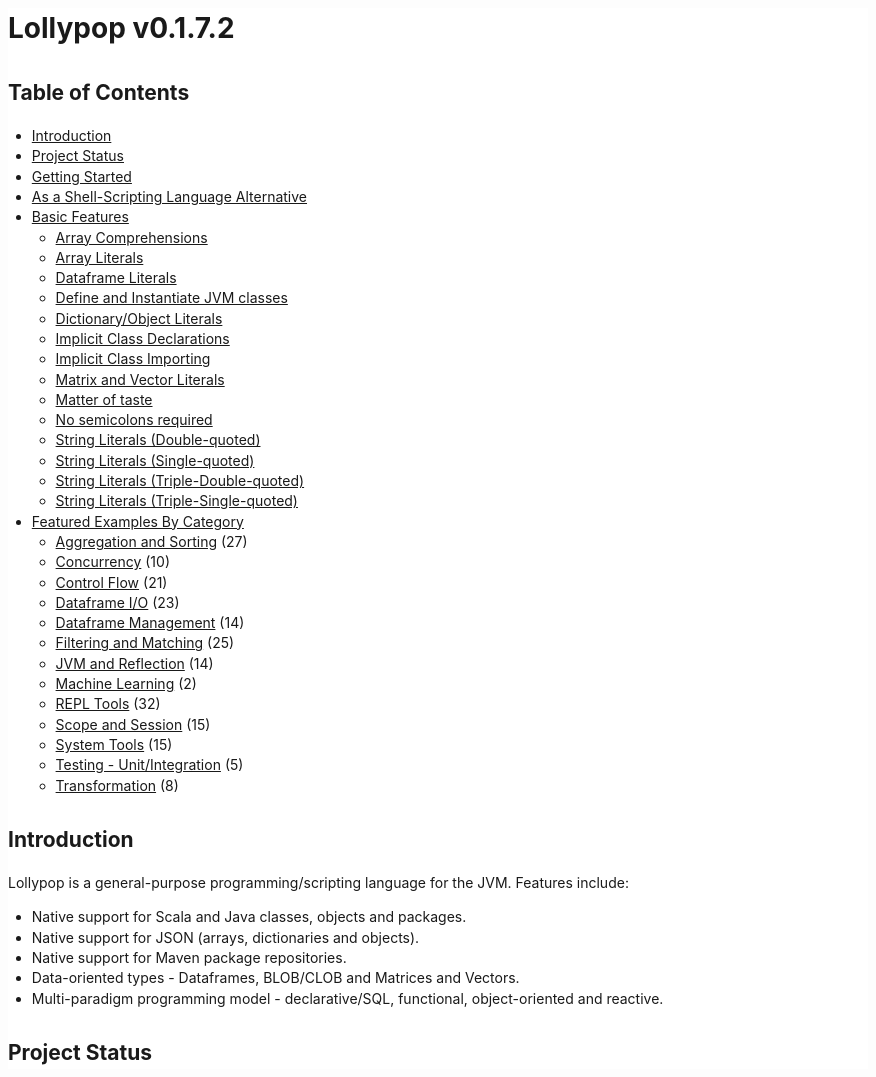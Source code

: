 Lollypop v0.1.7.2
============

## Table of Contents
* <a href="#Introduction">Introduction</a>
* <a href="#Project_Status">Project Status</a>
* <a href="#Getting_Started">Getting Started</a>
* <a href="#Shell_Scripting">As a Shell-Scripting Language Alternative</a>
* <a href="#Basic_Examples">Basic Features</a>
  * <a href="#Array_Comprehensions">Array Comprehensions</a>
  * <a href="#Array_Literals">Array Literals</a>
  * <a href="#Dataframe_Literals">Dataframe Literals</a>
  * <a href="#Define_and_Instantiate_JVM_classes">Define and Instantiate JVM classes</a>
  * <a href="#Dictionary_Object_Literals">Dictionary/Object Literals</a>
  * <a href="#Implicit_Class_Declarations">Implicit Class Declarations</a>
  * <a href="#Implicit_Class_Importing">Implicit Class Importing</a>
  * <a href="#Matrix_and_Vector_Literals">Matrix and Vector Literals</a>
  * <a href="#Matter_of_taste">Matter of taste</a>
  * <a href="#No_semicolons_required">No semicolons required</a>
  * <a href="#String_Literals_Double_quoted_">String Literals (Double-quoted)</a>
  * <a href="#String_Literals_Single_quoted_">String Literals (Single-quoted)</a>
  * <a href="#String_Literals_Triple_Double_quoted_">String Literals (Triple-Double-quoted)</a>
  * <a href="#String_Literals_Triple_Single_quoted_">String Literals (Triple-Single-quoted)</a>
* <a href="#Examples">Featured Examples By Category</a>
  * <a href="#Aggregation_and_Sorting">Aggregation and Sorting</a> (27)
  * <a href="#Concurrency">Concurrency</a> (10)
  * <a href="#Control_Flow">Control Flow</a> (21)
  * <a href="#Dataframe_I_O">Dataframe I/O</a> (23)
  * <a href="#Dataframe_Management">Dataframe Management</a> (14)
  * <a href="#Filtering_and_Matching">Filtering and Matching</a> (25)
  * <a href="#JVM_and_Reflection">JVM and Reflection</a> (14)
  * <a href="#Machine_Learning">Machine Learning</a> (2)
  * <a href="#REPL_Tools">REPL Tools</a> (32)
  * <a href="#Scope_and_Session">Scope and Session</a> (15)
  * <a href="#System_Tools">System Tools</a> (15)
  * <a href="#Testing__Unit_Integration">Testing - Unit/Integration</a> (5)
  * <a href="#Transformation">Transformation</a> (8)
<a name="Introduction"></a>
## Introduction
Lollypop is a general-purpose programming/scripting language for the JVM.
Features include:
* Native support for Scala and Java classes, objects and packages.
* Native support for JSON (arrays, dictionaries and objects).
* Native support for Maven package repositories.
* Data-oriented types - Dataframes, BLOB/CLOB and Matrices and Vectors.
* Multi-paradigm programming model - declarative/SQL, functional, object-oriented and reactive.

<a name="Project_Status"></a>
## Project Status

